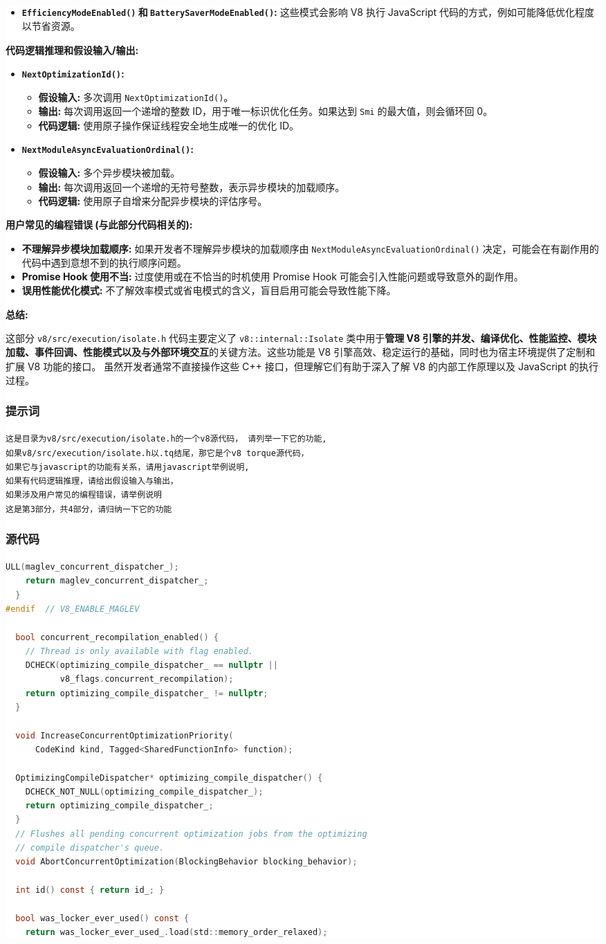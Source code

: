 * **`EfficiencyModeEnabled()` 和 `BatterySaverModeEnabled()`:**  这些模式会影响 V8 执行 JavaScript 代码的方式，例如可能降低优化程度以节省资源。

**代码逻辑推理和假设输入/输出:**

* **`NextOptimizationId()`:**
    * **假设输入:** 多次调用 `NextOptimizationId()`。
    * **输出:** 每次调用返回一个递增的整数 ID，用于唯一标识优化任务。如果达到 `Smi` 的最大值，则会循环回 0。
    * **代码逻辑:** 使用原子操作保证线程安全地生成唯一的优化 ID。

* **`NextModuleAsyncEvaluationOrdinal()`:**
    * **假设输入:** 多个异步模块被加载。
    * **输出:** 每次调用返回一个递增的无符号整数，表示异步模块的加载顺序。
    * **代码逻辑:**  使用原子自增来分配异步模块的评估序号。

**用户常见的编程错误 (与此部分代码相关的):**

* **不理解异步模块加载顺序:**  如果开发者不理解异步模块的加载顺序由 `NextModuleAsyncEvaluationOrdinal()` 决定，可能会在有副作用的代码中遇到意想不到的执行顺序问题。
* **Promise Hook 使用不当:**  过度使用或在不恰当的时机使用 Promise Hook 可能会引入性能问题或导致意外的副作用。
* **误用性能优化模式:**  不了解效率模式或省电模式的含义，盲目启用可能会导致性能下降。

**总结:**

这部分 `v8/src/execution/isolate.h` 代码主要定义了 `v8::internal::Isolate` 类中用于**管理 V8 引擎的并发、编译优化、性能监控、模块加载、事件回调、性能模式以及与外部环境交互**的关键方法。这些功能是 V8 引擎高效、稳定运行的基础，同时也为宿主环境提供了定制和扩展 V8 功能的接口。  虽然开发者通常不直接操作这些 C++ 接口，但理解它们有助于深入了解 V8 的内部工作原理以及 JavaScript 的执行过程。

### 提示词
```
这是目录为v8/src/execution/isolate.h的一个v8源代码， 请列举一下它的功能, 
如果v8/src/execution/isolate.h以.tq结尾，那它是个v8 torque源代码，
如果它与javascript的功能有关系，请用javascript举例说明,
如果有代码逻辑推理，请给出假设输入与输出，
如果涉及用户常见的编程错误，请举例说明
这是第3部分，共4部分，请归纳一下它的功能
```

### 源代码
```c
ULL(maglev_concurrent_dispatcher_);
    return maglev_concurrent_dispatcher_;
  }
#endif  // V8_ENABLE_MAGLEV

  bool concurrent_recompilation_enabled() {
    // Thread is only available with flag enabled.
    DCHECK(optimizing_compile_dispatcher_ == nullptr ||
           v8_flags.concurrent_recompilation);
    return optimizing_compile_dispatcher_ != nullptr;
  }

  void IncreaseConcurrentOptimizationPriority(
      CodeKind kind, Tagged<SharedFunctionInfo> function);

  OptimizingCompileDispatcher* optimizing_compile_dispatcher() {
    DCHECK_NOT_NULL(optimizing_compile_dispatcher_);
    return optimizing_compile_dispatcher_;
  }
  // Flushes all pending concurrent optimization jobs from the optimizing
  // compile dispatcher's queue.
  void AbortConcurrentOptimization(BlockingBehavior blocking_behavior);

  int id() const { return id_; }

  bool was_locker_ever_used() const {
    return was_locker_ever_used_.load(std::memory_order_relaxed);
```